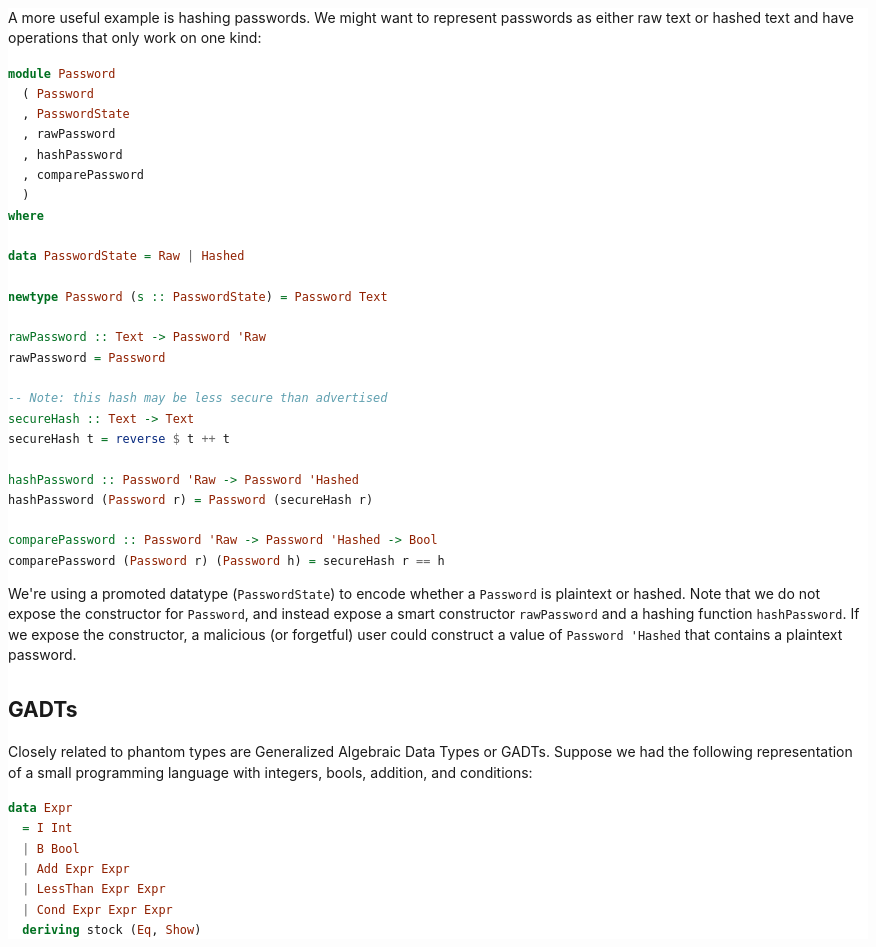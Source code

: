 A more useful example is hashing passwords. We might want to represent passwords
as either raw text or hashed text and have operations that only work on one
kind:

```haskell
module Password
  ( Password
  , PasswordState
  , rawPassword
  , hashPassword
  , comparePassword
  )
where

data PasswordState = Raw | Hashed

newtype Password (s :: PasswordState) = Password Text

rawPassword :: Text -> Password 'Raw
rawPassword = Password

-- Note: this hash may be less secure than advertised
secureHash :: Text -> Text
secureHash t = reverse $ t ++ t

hashPassword :: Password 'Raw -> Password 'Hashed
hashPassword (Password r) = Password (secureHash r)

comparePassword :: Password 'Raw -> Password 'Hashed -> Bool
comparePassword (Password r) (Password h) = secureHash r == h
```

We're using a promoted datatype (`PasswordState`) to encode whether a `Password`
is plaintext or hashed. Note that we do not expose the constructor for
`Password`, and instead expose a smart constructor `rawPassword` and a hashing
function `hashPassword`. If we expose the constructor, a malicious (or
forgetful) user could construct a value of `Password 'Hashed` that contains a
plaintext password.

## GADTs

Closely related to phantom types are Generalized Algebraic Data Types or GADTs.
Suppose we had the following representation of a small programming language with
integers, bools, addition, and conditions:

```haskell
data Expr
  = I Int
  | B Bool
  | Add Expr Expr
  | LessThan Expr Expr
  | Cond Expr Expr Expr
  deriving stock (Eq, Show)
```
